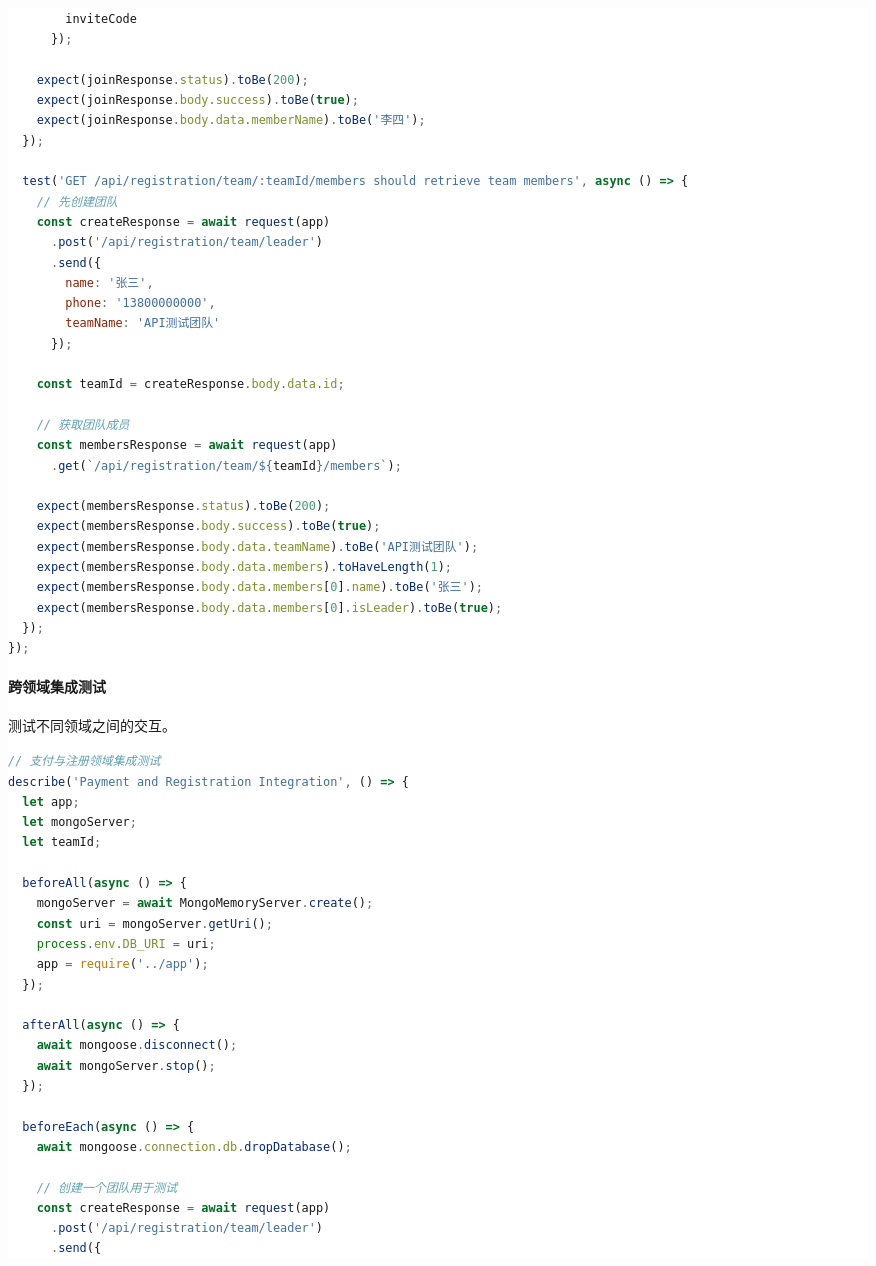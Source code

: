 ```javascript
        inviteCode
      });
    
    expect(joinResponse.status).toBe(200);
    expect(joinResponse.body.success).toBe(true);
    expect(joinResponse.body.data.memberName).toBe('李四');
  });
  
  test('GET /api/registration/team/:teamId/members should retrieve team members', async () => {
    // 先创建团队
    const createResponse = await request(app)
      .post('/api/registration/team/leader')
      .send({
        name: '张三',
        phone: '13800000000',
        teamName: 'API测试团队'
      });
    
    const teamId = createResponse.body.data.id;
    
    // 获取团队成员
    const membersResponse = await request(app)
      .get(`/api/registration/team/${teamId}/members`);
    
    expect(membersResponse.status).toBe(200);
    expect(membersResponse.body.success).toBe(true);
    expect(membersResponse.body.data.teamName).toBe('API测试团队');
    expect(membersResponse.body.data.members).toHaveLength(1);
    expect(membersResponse.body.data.members[0].name).toBe('张三');
    expect(membersResponse.body.data.members[0].isLeader).toBe(true);
  });
});
```

#### 跨领域集成测试

测试不同领域之间的交互。

```javascript
// 支付与注册领域集成测试
describe('Payment and Registration Integration', () => {
  let app;
  let mongoServer;
  let teamId;
  
  beforeAll(async () => {
    mongoServer = await MongoMemoryServer.create();
    const uri = mongoServer.getUri();
    process.env.DB_URI = uri;
    app = require('../app');
  });
  
  afterAll(async () => {
    await mongoose.disconnect();
    await mongoServer.stop();
  });
  
  beforeEach(async () => {
    await mongoose.connection.db.dropDatabase();
    
    // 创建一个团队用于测试
    const createResponse = await request(app)
      .post('/api/registration/team/leader')
      .send({
```